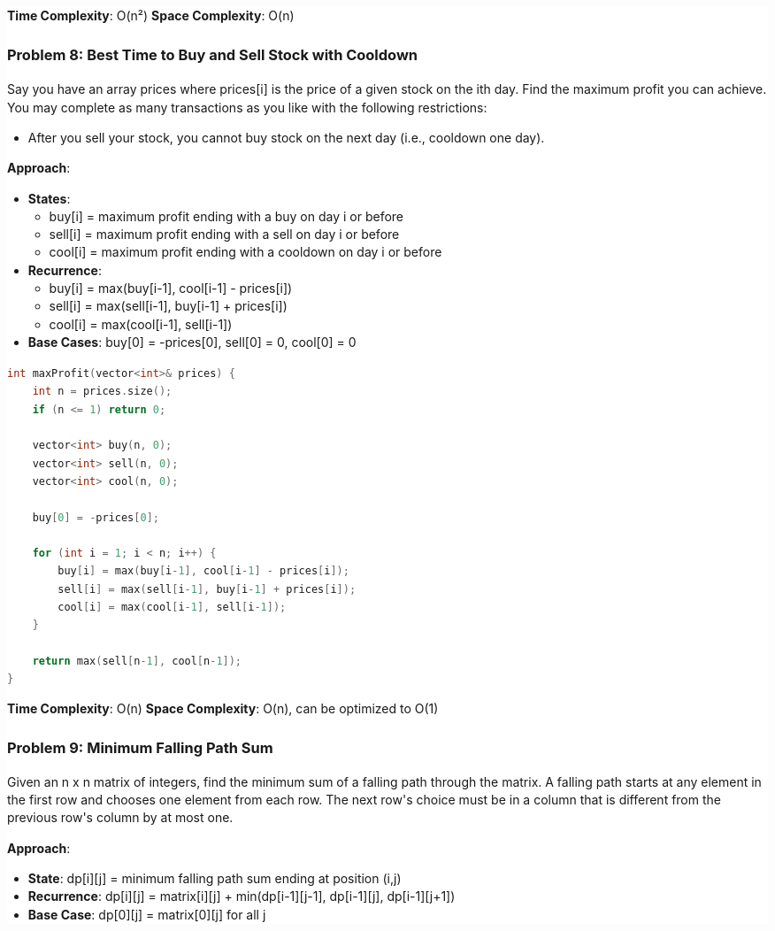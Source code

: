 **Time Complexity**: O(n²)
**Space Complexity**: O(n)

### Problem 8: Best Time to Buy and Sell Stock with Cooldown

Say you have an array prices where prices[i] is the price of a given stock on the ith day. Find the maximum profit you can achieve. You may complete as many transactions as you like with the following restrictions:
- After you sell your stock, you cannot buy stock on the next day (i.e., cooldown one day).

**Approach**:
- **States**: 
  - buy[i] = maximum profit ending with a buy on day i or before
  - sell[i] = maximum profit ending with a sell on day i or before
  - cool[i] = maximum profit ending with a cooldown on day i or before
- **Recurrence**:
  - buy[i] = max(buy[i-1], cool[i-1] - prices[i])
  - sell[i] = max(sell[i-1], buy[i-1] + prices[i])
  - cool[i] = max(cool[i-1], sell[i-1])
- **Base Cases**: buy[0] = -prices[0], sell[0] = 0, cool[0] = 0

```cpp
int maxProfit(vector<int>& prices) {
    int n = prices.size();
    if (n <= 1) return 0;
    
    vector<int> buy(n, 0);
    vector<int> sell(n, 0);
    vector<int> cool(n, 0);
    
    buy[0] = -prices[0];
    
    for (int i = 1; i < n; i++) {
        buy[i] = max(buy[i-1], cool[i-1] - prices[i]);
        sell[i] = max(sell[i-1], buy[i-1] + prices[i]);
        cool[i] = max(cool[i-1], sell[i-1]);
    }
    
    return max(sell[n-1], cool[n-1]);
}
```

**Time Complexity**: O(n)
**Space Complexity**: O(n), can be optimized to O(1)

### Problem 9: Minimum Falling Path Sum

Given an n x n matrix of integers, find the minimum sum of a falling path through the matrix. A falling path starts at any element in the first row and chooses one element from each row. The next row's choice must be in a column that is different from the previous row's column by at most one.

**Approach**:
- **State**: dp[i][j] = minimum falling path sum ending at position (i,j)
- **Recurrence**: dp[i][j] = matrix[i][j] + min(dp[i-1][j-1], dp[i-1][j], dp[i-1][j+1])
- **Base Case**: dp[0][j] = matrix[0][j] for all j
